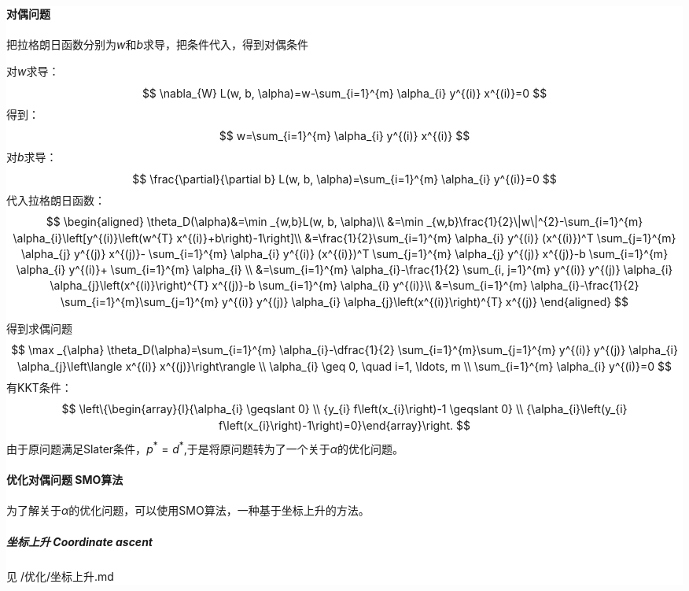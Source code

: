 #### 对偶问题

把拉格朗日函数分别为$w$和$b$求导，把条件代入，得到对偶条件

对$w$求导：
$$
\nabla_{W} L(w, b, \alpha)=w-\sum_{i=1}^{m} \alpha_{i} y^{(i)} x^{(i)}=0
$$
得到：
$$
w=\sum_{i=1}^{m} \alpha_{i} y^{(i)} x^{(i)}
$$
对$b​$求导：
$$
\frac{\partial}{\partial b} L(w, b, \alpha)=\sum_{i=1}^{m} \alpha_{i} y^{(i)}=0
$$
代入拉格朗日函数：
$$
\begin{aligned}
\theta_D(\alpha)&=\min _{w,b}L(w, b, \alpha)\\
&=\min _{w,b}\frac{1}{2}\|w\|^{2}-\sum_{i=1}^{m} \alpha_{i}\left[y^{(i)}\left(w^{T} x^{(i)}+b\right)-1\right]\\
&=\frac{1}{2}\sum_{i=1}^{m} \alpha_{i} y^{(i)} (x^{(i)})^T \sum_{j=1}^{m} \alpha_{j} y^{(j)} x^{(j)}- \sum_{i=1}^{m} \alpha_{i} y^{(i)} (x^{(i)})^T \sum_{j=1}^{m} \alpha_{j} y^{(j)} x^{(j)}-b \sum_{i=1}^{m} \alpha_{i} y^{(i)}+ \sum_{i=1}^{m} \alpha_{i}     \\
&=\sum_{i=1}^{m} \alpha_{i}-\frac{1}{2} \sum_{i, j=1}^{m} y^{(i)} y^{(j)} \alpha_{i} \alpha_{j}\left(x^{(i)}\right)^{T} x^{(j)}-b \sum_{i=1}^{m} \alpha_{i} y^{(i)}\\
&=\sum_{i=1}^{m} \alpha_{i}-\frac{1}{2} \sum_{i=1}^{m}\sum_{j=1}^{m} y^{(i)} y^{(j)} \alpha_{i} \alpha_{j}\left(x^{(i)}\right)^{T} x^{(j)}
\end{aligned}
$$

得到求偶问题
$$
\max _{\alpha} \theta_D(\alpha)=\sum_{i=1}^{m} \alpha_{i}-\dfrac{1}{2} \sum_{i=1}^{m}\sum_{j=1}^{m} y^{(i)} y^{(j)} \alpha_{i} \alpha_{j}\left\langle x^{(i)} x^{(j)}\right\rangle \\
\alpha_{i} \geq 0, \quad i=1, \ldots, m \\
\sum_{i=1}^{m} \alpha_{i} y^{(i)}=0
$$
有KKT条件：
$$
\left\{\begin{array}{l}{\alpha_{i} \geqslant 0} \\ {y_{i} f\left(x_{i}\right)-1 \geqslant 0} \\ {\alpha_{i}\left(y_{i} f\left(x_{i}\right)-1\right)=0}\end{array}\right.
$$
由于原问题满足Slater条件，$p^*=d^*​$,于是将原问题转为了一个关于$\alpha​$的优化问题。

#### 优化对偶问题  SMO算法 

为了解关于$\alpha$的优化问题，可以使用SMO算法，一种基于坐标上升的方法。

##### 坐标上升 Coordinate ascent 

见  /优化/坐标上升.md
